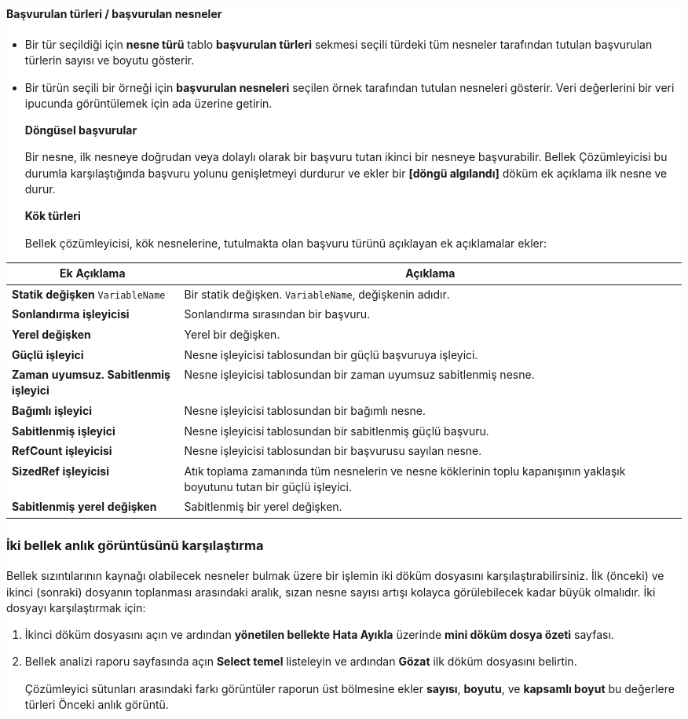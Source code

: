 #### <a name="referenced-types--referenced-objects"></a>Başvurulan türleri / başvurulan nesneler  
  
- Bir tür seçildiği için **nesne türü** tablo **başvurulan türleri** sekmesi seçili türdeki tüm nesneler tarafından tutulan başvurulan türlerin sayısı ve boyutu gösterir.  
  
- Bir türün seçili bir örneği için **başvurulan nesneleri** seçilen örnek tarafından tutulan nesneleri gösterir. Veri değerlerini bir veri ipucunda görüntülemek için ada üzerine getirin.  
  
  **Döngüsel başvurular**  
  
  Bir nesne, ilk nesneye doğrudan veya dolaylı olarak bir başvuru tutan ikinci bir nesneye başvurabilir. Bellek Çözümleyicisi bu durumla karşılaştığında başvuru yolunu genişletmeyi durdurur ve ekler bir **[döngü algılandı]** döküm ek açıklama ilk nesne ve durur.  
  
  **Kök türleri**  
  
  Bellek çözümleyicisi, kök nesnelerine, tutulmakta olan başvuru türünü açıklayan ek açıklamalar ekler:  
  
|Ek Açıklama|Açıklama|  
|----------------|-----------------|  
|**Statik değişken** `VariableName`|Bir statik değişken. `VariableName`, değişkenin adıdır.|  
|**Sonlandırma işleyicisi**|Sonlandırma sırasından bir başvuru.|  
|**Yerel değişken**|Yerel bir değişken.|  
|**Güçlü işleyici**|Nesne işleyicisi tablosundan bir güçlü başvuruya işleyici.|  
|**Zaman uyumsuz. Sabitlenmiş işleyici**|Nesne işleyicisi tablosundan bir zaman uyumsuz sabitlenmiş nesne.|  
|**Bağımlı işleyici**|Nesne işleyicisi tablosundan bir bağımlı nesne.|  
|**Sabitlenmiş işleyici**|Nesne işleyicisi tablosundan bir sabitlenmiş güçlü başvuru.|  
|**RefCount işleyicisi**|Nesne işleyicisi tablosundan bir başvurusu sayılan nesne.|  
|**SizedRef işleyicisi**|Atık toplama zamanında tüm nesnelerin ve nesne köklerinin toplu kapanışının yaklaşık boyutunu tutan bir güçlü işleyici.|  
|**Sabitlenmiş yerel değişken**|Sabitlenmiş bir yerel değişken.|  
  
###  <a name="BKMK_Compare_two_memory_snapshots"></a> İki bellek anlık görüntüsünü karşılaştırma  
 Bellek sızıntılarının kaynağı olabilecek nesneler bulmak üzere bir işlemin iki döküm dosyasını karşılaştırabilirsiniz. İlk (önceki) ve ikinci (sonraki) dosyanın toplanması arasındaki aralık, sızan nesne sayısı artışı kolayca görülebilecek kadar büyük olmalıdır. İki dosyayı karşılaştırmak için:  
  
1. İkinci döküm dosyasını açın ve ardından **yönetilen bellekte Hata Ayıkla** üzerinde **mini döküm dosya özeti** sayfası.  
  
2. Bellek analizi raporu sayfasında açın **Select temel** listeleyin ve ardından **Gözat** ilk döküm dosyasını belirtin.  
  
   Çözümleyici sütunları arasındaki farkı görüntüler raporun üst bölmesine ekler **sayısı**, **boyutu**, ve **kapsamlı boyut** bu değerlere türleri Önceki anlık görüntü.  
  